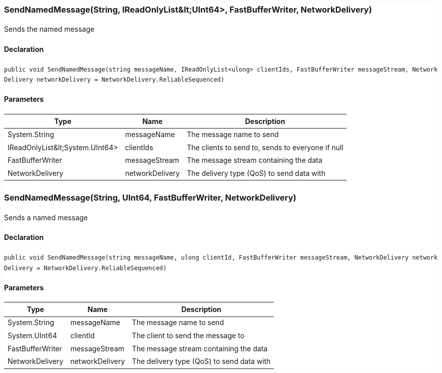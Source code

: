 ### SendNamedMessage(String, IReadOnlyList\&lt;UInt64&gt;, FastBufferWriter, NetworkDelivery)

<div class="markdown level1 summary">

Sends the named message

</div>

<div class="markdown level1 conceptual">

</div>

#### Declaration

``` lang-csharp
public void SendNamedMessage(string messageName, IReadOnlyList<ulong> clientIds, FastBufferWriter messageStream, NetworkDelivery networkDelivery = NetworkDelivery.ReliableSequenced)
```

#### Parameters

| Type                           | Name            | Description                                       |
|--------------------------------|-----------------|---------------------------------------------------|
| System.String                  | messageName     | The message name to send                          |
| IReadOnlyList\&lt;System.UInt64&gt; | clientIds       | The clients to send to, sends to everyone if null |
| FastBufferWriter               | messageStream   | The message stream containing the data            |
| NetworkDelivery                | networkDelivery | The delivery type (QoS) to send data with         |

### SendNamedMessage(String, UInt64, FastBufferWriter, NetworkDelivery)

<div class="markdown level1 summary">

Sends a named message

</div>

<div class="markdown level1 conceptual">

</div>

#### Declaration

``` lang-csharp
public void SendNamedMessage(string messageName, ulong clientId, FastBufferWriter messageStream, NetworkDelivery networkDelivery = NetworkDelivery.ReliableSequenced)
```

#### Parameters

| Type             | Name            | Description                               |
|------------------|-----------------|-------------------------------------------|
| System.String    | messageName     | The message name to send                  |
| System.UInt64    | clientId        | The client to send the message to         |
| FastBufferWriter | messageStream   | The message stream containing the data    |
| NetworkDelivery  | networkDelivery | The delivery type (QoS) to send data with |
